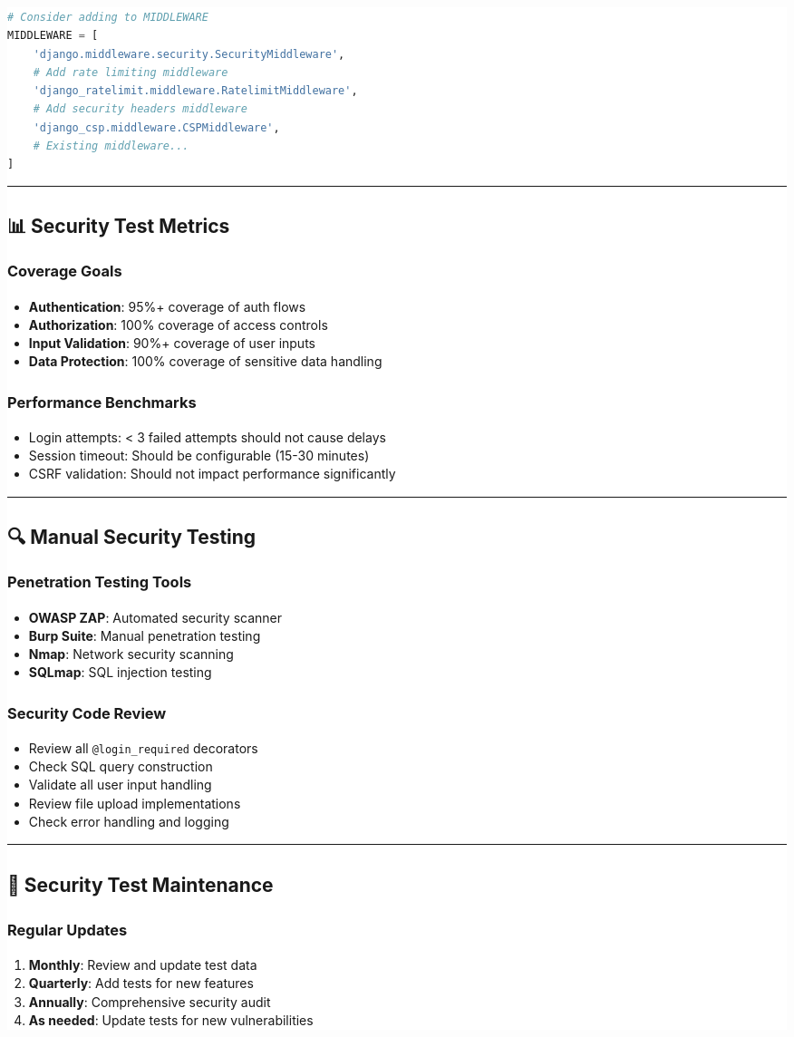 ```python
# Consider adding to MIDDLEWARE
MIDDLEWARE = [
    'django.middleware.security.SecurityMiddleware',
    # Add rate limiting middleware
    'django_ratelimit.middleware.RatelimitMiddleware',
    # Add security headers middleware
    'django_csp.middleware.CSPMiddleware',
    # Existing middleware...
]
```

---

## 📊 **Security Test Metrics**

### **Coverage Goals**
- **Authentication**: 95%+ coverage of auth flows
- **Authorization**: 100% coverage of access controls
- **Input Validation**: 90%+ coverage of user inputs
- **Data Protection**: 100% coverage of sensitive data handling

### **Performance Benchmarks**
- Login attempts: < 3 failed attempts should not cause delays
- Session timeout: Should be configurable (15-30 minutes)
- CSRF validation: Should not impact performance significantly

---

## 🔍 **Manual Security Testing**

### **Penetration Testing Tools**
- **OWASP ZAP**: Automated security scanner
- **Burp Suite**: Manual penetration testing
- **Nmap**: Network security scanning
- **SQLmap**: SQL injection testing

### **Security Code Review**
- Review all `@login_required` decorators
- Check SQL query construction
- Validate all user input handling
- Review file upload implementations
- Check error handling and logging

---

## 📝 **Security Test Maintenance**

### **Regular Updates**
1. **Monthly**: Review and update test data
2. **Quarterly**: Add tests for new features
3. **Annually**: Comprehensive security audit
4. **As needed**: Update tests for new vulnerabilities
